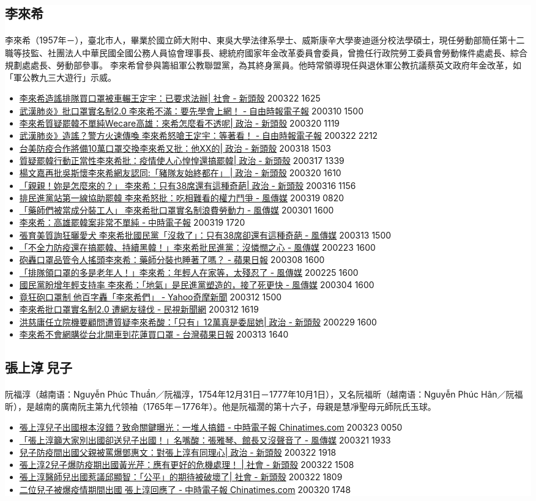 ## 李來希

李來希（1957年－），臺北市人，畢業於國立師大附中、東吳大學法律系學士、威斯康辛大學麥迪遜分校法學碩士，現任勞動部簡任第十二職等技監、社團法人中華民國全國公務人員協會理事長、總統府國家年金改革委員會委員，曾擔任行政院勞工委員會勞動條件處處長、綜合規劃處處長、勞動部參事。
李來希曾參與籌組軍公教聯盟黨，為其終身黨員。他時常領導現任與退休軍公教抗議蔡英文政府年金改革，如「軍公教九三大遊行」示威。
- [李來希造謠排隊買口罩被車輾王定宇：已要求法辦| 社會 - 新頭殼](https://newtalk.tw/news/view/2020-03-22/379204 "李來希造謠排隊買口罩被車輾王定宇：已要求法辦| 社會 - 新頭殼") 200322 1625
- [武漢肺炎》批口罩實名制2.0 李來希不滿：要先學會上網！ - 自由時報電子報](https://news.ltn.com.tw/news/politics/breakingnews/3096864 "武漢肺炎》批口罩實名制2.0 李來希不滿：要先學會上網！ - 自由時報電子報") 200310 1500
- [李來希質疑罷韓不單純Wecare高雄：來希怎麼看不透呢| 政治 - 新頭殼](https://newtalk.tw/news/view/2020-03-20/378173 "李來希質疑罷韓不單純Wecare高雄：來希怎麼看不透呢| 政治 - 新頭殼") 200320 1119
- [武漢肺炎》造謠？警方火速傳喚 李來希怒嗆王定宇：等著看！ - 自由時報電子報](https://m.ltn.com.tw/news/politics/breakingnews/3108929 "武漢肺炎》造謠？警方火速傳喚 李來希怒嗆王定宇：等著看！ - 自由時報電子報") 200322 2212
- [台美防疫合作將備10萬口罩交換李來希又批：他XX的| 政治 - 新頭殼](https://newtalk.tw/news/view/2020-03-18/376975 "台美防疫合作將備10萬口罩交換李來希又批：他XX的| 政治 - 新頭殼") 200318 1503
- [質疑罷韓行動正當性李來希批：疫情使人心惶惶還搞罷韓| 政治 - 新頭殼](https://newtalk.tw/news/view/2020-03-17/376268 "質疑罷韓行動正當性李來希批：疫情使人心惶惶還搞罷韓| 政治 - 新頭殼") 200317 1339
- [楊文嘉再批吳斯懷李來希網友認同:「豬隊友始終都在」 | 政治 - 新頭殼](https://newtalk.tw/news/view/2020-03-20/378364 "楊文嘉再批吳斯懷李來希網友認同:「豬隊友始終都在」 | 政治 - 新頭殼") 200320 1610
- [「親親！妳是怎麼來的？」 李來希：只有38席還有這種奇葩| 政治 - 新頭殼](https://newtalk.tw/news/view/2020-03-16/376032 "「親親！妳是怎麼來的？」 李來希：只有38席還有這種奇葩| 政治 - 新頭殼") 200316 1156
- [排民進黨站第一線協助罷韓 李來希怒批：吃相難看的權力鬥爭 - 風傳媒](https://www.storm.mg/article/2417207 "排民進黨站第一線協助罷韓 李來希怒批：吃相難看的權力鬥爭 - 風傳媒") 200319 0820
- [「藥師們被當成分裝工人」 李來希批口罩實名制浪費勞動力 - 風傳媒](https://www.storm.mg/article/2352800 "「藥師們被當成分裝工人」 李來希批口罩實名制浪費勞動力 - 風傳媒") 200301 1600
- [李來希：高雄罷韓案非常不單純 - 中時電子報](https://www.chinatimes.com/realtimenews/20200319004962-260407 "李來希：高雄罷韓案非常不單純 - 中時電子報") 200319 1720
- [張育美質詢狂曬愛犬 李來希批國民黨「沒救了」：只有38席卻還有這種奇葩 - 風傳媒](https://www.storm.mg/article/2404634 "張育美質詢狂曬愛犬 李來希批國民黨「沒救了」：只有38席卻還有這種奇葩 - 風傳媒") 200313 1500
- [「不全力防疫還在搞罷韓、持續黑韓！」李來希批民進黨：沒憐憫之心 - 風傳媒](https://www.storm.mg/article/2328878 "「不全力防疫還在搞罷韓、持續黑韓！」李來希批民進黨：沒憐憫之心 - 風傳媒") 200223 1600
- [砲轟口罩品管令人搖頭李來希：藥師分裝也睡著了嗎？ - 蘋果日報](https://tw.appledaily.com/politics/20200308/7TOYZJ2S57KDYQ5FH752JGRZHQ/ "砲轟口罩品管令人搖頭李來希：藥師分裝也睡著了嗎？ - 蘋果日報") 200308 1600
- [「排隊領口罩的多是老年人！」李來希：年輕人在家等，太殘忍了 - 風傳媒](https://www.storm.mg/article/2337928 "「排隊領口罩的多是老年人！」李來希：年輕人在家等，太殘忍了 - 風傳媒") 200225 1600
- [國民黨盼增年輕支持率 李來希：「地氣」是民進黨塑造的，接了死更快 - 風傳媒](https://www.storm.mg/article/2358837 "國民黨盼增年輕支持率 李來希：「地氣」是民進黨塑造的，接了死更快 - 風傳媒") 200304 1600
- [竟狂砲口罩制 他百字轟「李來希們」 - Yahoo奇摩新聞](https://tw.news.yahoo.com/%E7%AB%9F%E7%8B%82%E7%A0%B2%E5%8F%A3%E7%BD%A9%E5%88%B6-%E4%BB%96%E7%99%BE%E5%AD%97%E8%BD%9F-%E6%9D%8E%E4%BE%86%E5%B8%8C%E5%80%91-084015095.html "竟狂砲口罩制 他百字轟「李來希們」 - Yahoo奇摩新聞") 200312 1500
- [李來希批口罩實名制2.0 遭網友撻伐 - 民視新聞網](https://www.ftvnews.com.tw/news/detail/2020312W0104 "李來希批口罩實名制2.0 遭網友撻伐 - 民視新聞網") 200312 1619
- [洪慈庸任立院機要顧問遭質疑李來希酸：「只有」12萬真是委屈她| 政治 - 新頭殼](https://newtalk.tw/news/view/2020-02-29/373473 "洪慈庸任立院機要顧問遭質疑李來希酸：「只有」12萬真是委屈她| 政治 - 新頭殼") 200229 1600
- [李來希不會網購從台北開車到花蓮買口罩 - 台灣蘋果日報](https://tw.appledaily.com/politics/20200313/NWEUZMLL2AHTIETV3RZBLDPBFA/ "李來希不會網購從台北開車到花蓮買口罩 - 台灣蘋果日報") 200313 1640

## 張上淳 兒子

阮福淳（越南语：Nguyễn Phúc Thuần／阮福淳，1754年12月31日－1777年10月1日），又名阮福昕（越南语：Nguyễn Phúc Hân／阮福昕），是越南的廣南阮主第九代领袖（1765年－1776年）。他是阮福濶的第十六子，母親是慧凈聖母元師阮氏玉球。
- [張上淳兒子出國根本沒錯？致命關鍵曝光：一堆人搞錯 - 中時電子報 Chinatimes.com](https://www.chinatimes.com/realtimenews/20200323000035-260405 "張上淳兒子出國根本沒錯？致命關鍵曝光：一堆人搞錯 - 中時電子報 Chinatimes.com") 200323 0050
- [「張上淳籲大家別出國卻送兒子出國！」名嘴酸：張雅琴、館長又沒聲音了 - 風傳媒](https://www.storm.mg/article/2432869 "「張上淳籲大家別出國卻送兒子出國！」名嘴酸：張雅琴、館長又沒聲音了 - 風傳媒") 200321 1933
- [兒子防疫間出國父親被罵爆鄧惠文：對張上淳有同理心| 政治 - 新頭殼](https://newtalk.tw/news/view/2020-03-22/379278 "兒子防疫間出國父親被罵爆鄧惠文：對張上淳有同理心| 政治 - 新頭殼") 200322 1918
- [張上淳2兒子爆防疫期出國黃光芹：應有更好的危機處理！ | 社會 - 新頭殼](https://newtalk.tw/news/view/2020-03-22/379165 "張上淳2兒子爆防疫期出國黃光芹：應有更好的危機處理！ | 社會 - 新頭殼") 200322 1508
- [張上淳醫師兒出國惹議邱顯智：「公平」的期待被破壞了| 社會 - 新頭殼](https://newtalk.tw/news/view/2020-03-22/379230 "張上淳醫師兒出國惹議邱顯智：「公平」的期待被破壞了| 社會 - 新頭殼") 200322 1809
- [二位兒子被爆疫情期間出國 張上淳回應了 - 中時電子報 Chinatimes.com](https://www.chinatimes.com/realtimenews/20200320004199-260405 "二位兒子被爆疫情期間出國 張上淳回應了 - 中時電子報 Chinatimes.com") 200320 1748